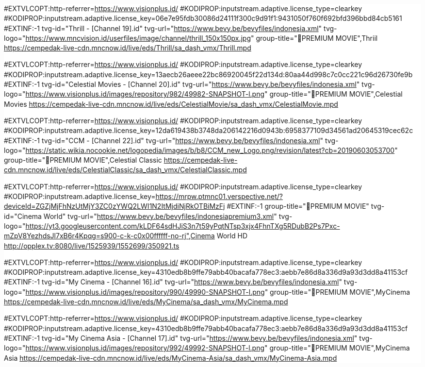 #EXTVLCOPT:http-referrer=https://www.visionplus.id/
#KODIPROP:inputstream.adaptive.license_type=clearkey
#KODIPROP:inputstream.adaptive.license_key=06e7e95fdb30086d24111f300c9d91f1:9431050f760f692bfd396bbd84cb5161
#EXTINF:-1 tvg-id="Thrill - [Channel 19].id" tvg-url="https://www.bevy.be/bevyfiles/indonesia.xml" tvg-logo="https://www.mncvision.id/userfiles/image/channel/thrill_150x150px.jpg" group-title="🔴PREMIUM MOVIE",Thriil
https://cempedak-live-cdn.mncnow.id/live/eds/Thrill/sa_dash_vmx/Thrill.mpd


#EXTVLCOPT:http-referrer=https://www.visionplus.id/
#KODIPROP:inputstream.adaptive.license_type=clearkey
#KODIPROP:inputstream.adaptive.license_key=13aecb26aeee22bc86920045f22d134d:80aa44d998c7c0cc221c96d26730fe9b
#EXTINF:-1 tvg-id="Celestial Movies - [Channel 20].id" tvg-url="https://www.bevy.be/bevyfiles/indonesia.xml" tvg-logo="https://www.visionplus.id/images/repository/982/49982-SNAPSHOT-l.png" group-title="🔴PREMIUM MOVIE",Celestial Movies
https://cempedak-live-cdn.mncnow.id/live/eds/CelestialMovie/sa_dash_vmx/CelestialMovie.mpd


#EXTVLCOPT:http-referrer=https://www.visionplus.id/
#KODIPROP:inputstream.adaptive.license_type=clearkey\
#KODIPROP:inputstream.adaptive.license_key=12da619438b3748da206142216d0943b:6958377109d34561ad20645319cec62c
#EXTINF:-1 tvg-id="CCM - [Channel 22].id" tvg-url="https://www.bevy.be/bevyfiles/indonesia.xml" tvg-logo="https://static.wikia.nocookie.net/logopedia/images/b/b8/CCM_new_Logo.png/revision/latest?cb=20190603053700" group-title="🔴PREMIUM MOVIE",Celestial Classic
https://cempedak-live-cdn.mncnow.id/live/eds/CelestialClassic/sa_dash_vmx/CelestialClassic.mpd

#EXTVLCOPT:http-referrer=https://www.visionplus.id/
#KODIPROP:inputstream.adaptive.license_type=clearkey
#KODIPROP:inputstream.adaptive.license_key=https://mrpw.ptmnc01.verspective.net/?deviceId=ZGZjMjFhNzUtMjY3ZC0zYWQ2LWI1N2ItMjdiNjRkOTBiMzFj
#EXTINF:-1 group-title="🔴PREMIUM MOVIE" tvg-id="Cinema World" tvg-url="https://www.bevy.be/bevyfiles/indonesiapremium3.xml" tvg-logo="https://yt3.googleusercontent.com/kLDF64sdHJiS3n7t59yPqtNTsp3xjx4FhnTXg5RDubB2Ps7Pxc-mZpV8YezhdsJl7xB6r4Kpqg=s900-c-k-c0x00ffffff-no-rj",Cinema World HD
http://opplex.tv:8080/live/1525939/1552699/350921.ts

#EXTVLCOPT:http-referrer=https://www.visionplus.id/
#KODIPROP:inputstream.adaptive.license_type=clearkey
#KODIPROP:inputstream.adaptive.license_key=4310edb8b9ffe79abb40bacafa778ec3:aebb7e86d8a336d9a93d3dd8a41153cf
#EXTINF:-1 tvg-id="My Cinema - [Channel 16].id" tvg-url="https://www.bevy.be/bevyfiles/indonesia.xml" tvg-logo="https://www.visionplus.id/images/repository/990/49990-SNAPSHOT-l.png" group-title="🔴PREMIUM MOVIE",MyCinema
https://cempedak-live-cdn.mncnow.id/live/eds/MyCinema/sa_dash_vmx/MyCinema.mpd

#EXTVLCOPT:http-referrer=https://www.visionplus.id/
#KODIPROP:inputstream.adaptive.license_type=clearkey
#KODIPROP:inputstream.adaptive.license_key=4310edb8b9ffe79abb40bacafa778ec3:aebb7e86d8a336d9a93d3dd8a41153cf
#EXTINF:-1 tvg-id="My Cinema Asia - [Channel 17].id" tvg-url="https://www.bevy.be/bevyfiles/indonesia.xml" tvg-logo="https://www.visionplus.id/images/repository/992/49992-SNAPSHOT-l.png" group-title="🔴PREMIUM MOVIE",MyCinema Asia
https://cempedak-live-cdn.mncnow.id/live/eds/MyCinema-Asia/sa_dash_vmx/MyCinema-Asia.mpd
